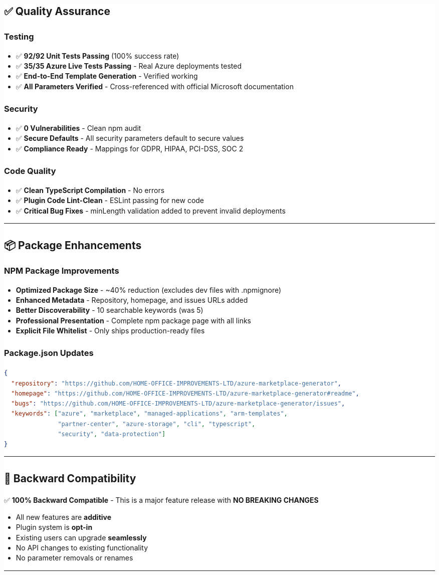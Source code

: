 
## ✅ Quality Assurance

### Testing
- ✅ **92/92 Unit Tests Passing** (100% success rate)
- ✅ **35/35 Azure Live Tests Passing** - Real Azure deployments tested
- ✅ **End-to-End Template Generation** - Verified working
- ✅ **All Parameters Verified** - Cross-referenced with official Microsoft documentation

### Security
- ✅ **0 Vulnerabilities** - Clean npm audit
- ✅ **Secure Defaults** - All security parameters default to secure values
- ✅ **Compliance Ready** - Mappings for GDPR, HIPAA, PCI-DSS, SOC 2

### Code Quality
- ✅ **Clean TypeScript Compilation** - No errors
- ✅ **Plugin Code Lint-Clean** - ESLint passing for new code
- ✅ **Critical Bug Fixes** - minLength validation added to prevent invalid deployments

---

## 📦 Package Enhancements

### NPM Package Improvements
- **Optimized Package Size** - ~40% reduction (excludes dev files with .npmignore)
- **Enhanced Metadata** - Repository, homepage, and issues URLs added
- **Better Discoverability** - 10 searchable keywords (was 5)
- **Professional Presentation** - Complete npm package page with all links
- **Explicit File Whitelist** - Only ships production-ready files

### Package.json Updates
```json
{
  "repository": "https://github.com/HOME-OFFICE-IMPROVEMENTS-LTD/azure-marketplace-generator",
  "homepage": "https://github.com/HOME-OFFICE-IMPROVEMENTS-LTD/azure-marketplace-generator#readme",
  "bugs": "https://github.com/HOME-OFFICE-IMPROVEMENTS-LTD/azure-marketplace-generator/issues",
  "keywords": ["azure", "marketplace", "managed-applications", "arm-templates", 
               "partner-center", "azure-storage", "cli", "typescript", 
               "security", "data-protection"]
}
```

---

## 🔄 Backward Compatibility

✅ **100% Backward Compatible** - This is a major feature release with **NO BREAKING CHANGES**

- All new features are **additive**
- Plugin system is **opt-in**
- Existing users can upgrade **seamlessly**
- No API changes to existing functionality
- No parameter removals or renames

---